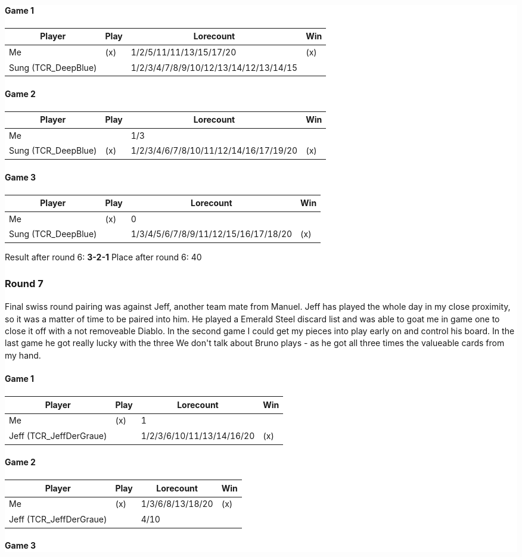 #### Game 1

| Player              | Play | Lorecount                             | Win |
| ------------------- | ---- | ------------------------------------- | --- |
| Me                  | (x)  | 1/2/5/11/11/13/15/17/20               | (x) |
| Sung (TCR_DeepBlue) |      | 1/2/3/4/7/8/9/10/12/13/14/12/13/14/15 |     |

#### Game 2

| Player              | Play | Lorecount                             | Win |
| ------------------- | ---- | ------------------------------------- | --- |
| Me                  |      | 1/3                                   |     |
| Sung (TCR_DeepBlue) | (x)  | 1/2/3/4/6/7/8/10/11/12/14/16/17/19/20 | (x) |

#### Game 3

| Player              | Play | Lorecount                            | Win |
| ------------------- | ---- | ------------------------------------ | --- |
| Me                  | (x)  | 0                                    |     |
| Sung (TCR_DeepBlue) |      | 1/3/4/5/6/7/8/9/11/12/15/16/17/18/20 | (x) |

Result after round 6: **3-2-1**
Place after round 6: 40

### Round 7

Final swiss round pairing was against Jeff, another team mate from Manuel. Jeff has played the whole day in my close proximity, so it was a matter of time to be paired into him. He played a Emerald Steel discard list and was able to goat me in game one to close it off with a not removeable Diablo. In the second game I could get my pieces into play early on and control his board. In the last game he got really lucky with the three We don't talk about Bruno plays - as he got all three times the valueable cards from my hand.

#### Game 1

| Player                  | Play | Lorecount                 | Win |
| ----------------------- | ---- | ------------------------- | --- |
| Me                      | (x)  | 1                         |     |
| Jeff (TCR_JeffDerGraue) |      | 1/2/3/6/10/11/13/14/16/20 | (x) |

#### Game 2

| Player                  | Play | Lorecount        | Win |
| ----------------------- | ---- | ---------------- | --- |
| Me                      | (x)  | 1/3/6/8/13/18/20 | (x) |
| Jeff (TCR_JeffDerGraue) |      | 4/10             |     |

#### Game 3

